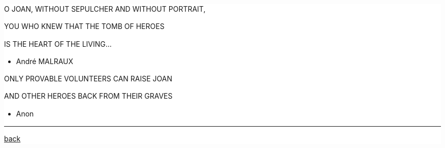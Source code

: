 

O JOAN, WITHOUT SEPULCHER AND WITHOUT PORTRAIT,

YOU WHO KNEW THAT THE TOMB OF HEROES

IS THE HEART OF THE LIVING...

- André MALRAUX


ONLY PROVABLE VOLUNTEERS CAN RAISE JOAN

AND OTHER HEROES BACK FROM THEIR GRAVES

- Anon

--- 

[back](index.html)